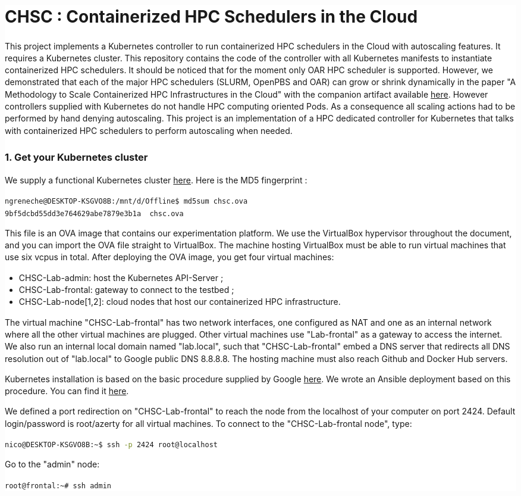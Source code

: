 # CHSC : Containerized HPC Schedulers in the Cloud

This project implements a Kubernetes controller to run containerized HPC schedulers in the Cloud with autoscaling features. It requires a Kubernetes cluster. This repository contains the code of the controller with all Kubernetes manifests to instantiate containerized HPC schedulers. It should be noticed that for the moment only OAR HPC scheduler is supported. However, we demonstrated that each of the major HPC schedulers (SLURM, OpenPBS and OAR) can grow or shrink dynamically in the paper "A Methodology to Scale Containerized HPC Infrastructures in the Cloud" with the companion artifact available [here](https://link.springer.com/chapter/10.1007/978-3-031-12597-3_13). However controllers supplied with Kubernetes do not handle HPC computing oriented Pods. As a consequence all scaling actions had to be performed by hand denying autoscaling. This project is an implementation of a HPC dedicated controller for Kubernetes that talks with containerized HPC schedulers to perform autoscaling when needed.

### 1. Get your Kubernetes cluster

We supply a functional Kubernetes cluster [here](https://drive.google.com/file/d/1JoVi-pmArjVjWMGiwOzfoW77hcQ3mq5H/view?usp=sharing). Here is the MD5 fingerprint :

```bash
ngreneche@DESKTOP-KSGVO8B:/mnt/d/Offline$ md5sum chsc.ova
9bf5dcbd55dd3e764629abe7879e3b1a  chsc.ova
```

This file is an OVA image that contains our experimentation platform. We use the VirtualBox hypervisor throughout the document, and you can import the OVA file straight to VirtualBox. The machine hosting VirtualBox must be able to run virtual machines that use six vcpus in total. After deploying the OVA image, you get four virtual machines:
 * CHSC-Lab-admin: host the Kubernetes API-Server ;
 * CHSC-Lab-frontal: gateway to connect to the testbed ;
 * CHSC-Lab-node[1,2]: cloud nodes that host our containerized HPC infrastructure.

The virtual machine "CHSC-Lab-frontal" has two network interfaces, one configured as NAT and one as an internal network where all the other virtual machines are plugged. Other virtual machines use "Lab-frontal" as a gateway to access the internet. We also run an internal local domain named "lab.local", such that "CHSC-Lab-frontal" embed a DNS server that redirects all DNS resolution out of "lab.local" to Google public DNS 8.8.8.8. The hosting machine must also reach Github and Docker Hub servers.

Kubernetes installation is based on the basic procedure supplied by Google [here](https://kubernetes.io/docs/setup/production-environment/tools/kubeadm/create-cluster-kubeadm/). We wrote an Ansible deployment based on this procedure. You can find it [here](https://github.com/Nyk0/k8s-ansible).

We defined a port redirection on "CHSC-Lab-frontal" to reach the node from the localhost of your computer on port 2424. Default login/password is root/azerty for all virtual machines. To connect to the "CHSC-Lab-frontal node", type:

```bash
nico@DESKTOP-KSGVO8B:~$ ssh -p 2424 root@localhost
```

Go to the "admin" node:

```bash
root@frontal:~# ssh admin
```
